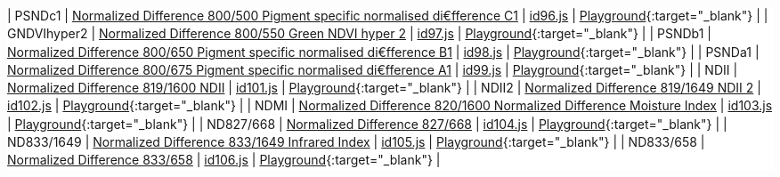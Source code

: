 | PSNDc1 | [Normalized Difference 800/500 Pigment specific normalised di€fference C1](http://www.indexdatabase.de/db/si-single.php?rsindex_id=286=&sensor_id=96) | [id96.js](./sentinel-2/indexdb/id96.js) | [Playground](http://apps.sentinel-hub.com/sentinel-playground/?source=S2&lat=43.514198796857976&lng=16.601028442382812&zoom=11&preset=CUSTOM&layers=B04,B03,B02&maxcc=20&gain=1&gamma=1&time=2015-01-01%7C2017-07-17&atmFilter=&showDates=false&evalscript=&evalscripturl=https://raw.githubusercontent.com/sentinel-hub/custom-scripts/master/sentinel-2/indexdb/id96.js){:target="_blank"} |
| GNDVIhyper2 | [Normalized Difference 800/550 Green NDVI hyper 2](http://www.indexdatabase.de/db/si-single.php?rsindex_id=419=&sensor_id=96) | [id97.js](./sentinel-2/indexdb/id97.js) | [Playground](http://apps.sentinel-hub.com/sentinel-playground/?source=S2&lat=43.514198796857976&lng=16.601028442382812&zoom=11&preset=CUSTOM&layers=B04,B03,B02&maxcc=20&gain=1&gamma=1&time=2015-01-01%7C2017-07-17&atmFilter=&showDates=false&evalscript=&evalscripturl=https://raw.githubusercontent.com/sentinel-hub/custom-scripts/master/sentinel-2/indexdb/id97.js){:target="_blank"} |
| PSNDb1 | [Normalized Difference 800/650 Pigment specific normalised di€fference B1](http://www.indexdatabase.de/db/si-single.php?rsindex_id=285=&sensor_id=96) | [id98.js](./sentinel-2/indexdb/id98.js) | [Playground](http://apps.sentinel-hub.com/sentinel-playground/?source=S2&lat=43.514198796857976&lng=16.601028442382812&zoom=11&preset=CUSTOM&layers=B04,B03,B02&maxcc=20&gain=1&gamma=1&time=2015-01-01%7C2017-07-17&atmFilter=&showDates=false&evalscript=&evalscripturl=https://raw.githubusercontent.com/sentinel-hub/custom-scripts/master/sentinel-2/indexdb/id98.js){:target="_blank"} |
| PSNDa1 | [Normalized Difference 800/675 Pigment specific normalised di€fference A1](http://www.indexdatabase.de/db/si-single.php?rsindex_id=284=&sensor_id=96) | [id99.js](./sentinel-2/indexdb/id99.js) | [Playground](http://apps.sentinel-hub.com/sentinel-playground/?source=S2&lat=43.514198796857976&lng=16.601028442382812&zoom=11&preset=CUSTOM&layers=B04,B03,B02&maxcc=20&gain=1&gamma=1&time=2015-01-01%7C2017-07-17&atmFilter=&showDates=false&evalscript=&evalscripturl=https://raw.githubusercontent.com/sentinel-hub/custom-scripts/master/sentinel-2/indexdb/id99.js){:target="_blank"} |
| NDII | [Normalized Difference 819/1600 NDII](http://www.indexdatabase.de/db/si-single.php?rsindex_id=242=&sensor_id=96) | [id101.js](./sentinel-2/indexdb/id101.js) | [Playground](http://apps.sentinel-hub.com/sentinel-playground/?source=S2&lat=43.514198796857976&lng=16.601028442382812&zoom=11&preset=CUSTOM&layers=B04,B03,B02&maxcc=20&gain=1&gamma=1&time=2015-01-01%7C2017-07-17&atmFilter=&showDates=false&evalscript=&evalscripturl=https://raw.githubusercontent.com/sentinel-hub/custom-scripts/master/sentinel-2/indexdb/id101.js){:target="_blank"} |
| NDII2 | [Normalized Difference 819/1649 NDII 2](http://www.indexdatabase.de/db/si-single.php?rsindex_id=548=&sensor_id=96) | [id102.js](./sentinel-2/indexdb/id102.js) | [Playground](http://apps.sentinel-hub.com/sentinel-playground/?source=S2&lat=43.514198796857976&lng=16.601028442382812&zoom=11&preset=CUSTOM&layers=B04,B03,B02&maxcc=20&gain=1&gamma=1&time=2015-01-01%7C2017-07-17&atmFilter=&showDates=false&evalscript=&evalscripturl=https://raw.githubusercontent.com/sentinel-hub/custom-scripts/master/sentinel-2/indexdb/id102.js){:target="_blank"} |
| NDMI | [Normalized Difference 820/1600 Normalized Difference Moisture Index](http://www.indexdatabase.de/db/si-single.php?rsindex_id=56=&sensor_id=96) | [id103.js](./sentinel-2/indexdb/id103.js) | [Playground](http://apps.sentinel-hub.com/sentinel-playground/?source=S2&lat=43.514198796857976&lng=16.601028442382812&zoom=11&preset=CUSTOM&layers=B04,B03,B02&maxcc=20&gain=1&gamma=1&time=2015-01-01%7C2017-07-17&atmFilter=&showDates=false&evalscript=&evalscripturl=https://raw.githubusercontent.com/sentinel-hub/custom-scripts/master/sentinel-2/indexdb/id103.js){:target="_blank"} |
| ND827/668 | [Normalized Difference 827/668](http://www.indexdatabase.de/db/si-single.php?rsindex_id=528=&sensor_id=96) | [id104.js](./sentinel-2/indexdb/id104.js) | [Playground](http://apps.sentinel-hub.com/sentinel-playground/?source=S2&lat=43.514198796857976&lng=16.601028442382812&zoom=11&preset=CUSTOM&layers=B04,B03,B02&maxcc=20&gain=1&gamma=1&time=2015-01-01%7C2017-07-17&atmFilter=&showDates=false&evalscript=&evalscripturl=https://raw.githubusercontent.com/sentinel-hub/custom-scripts/master/sentinel-2/indexdb/id104.js){:target="_blank"} |
| ND833/1649 | [Normalized Difference 833/1649 Infrared Index](http://www.indexdatabase.de/db/si-single.php?rsindex_id=554=&sensor_id=96) | [id105.js](./sentinel-2/indexdb/id105.js) | [Playground](http://apps.sentinel-hub.com/sentinel-playground/?source=S2&lat=43.514198796857976&lng=16.601028442382812&zoom=11&preset=CUSTOM&layers=B04,B03,B02&maxcc=20&gain=1&gamma=1&time=2015-01-01%7C2017-07-17&atmFilter=&showDates=false&evalscript=&evalscripturl=https://raw.githubusercontent.com/sentinel-hub/custom-scripts/master/sentinel-2/indexdb/id105.js){:target="_blank"} |
| ND833/658 | [Normalized Difference 833/658](http://www.indexdatabase.de/db/si-single.php?rsindex_id=550=&sensor_id=96) | [id106.js](./sentinel-2/indexdb/id106.js) | [Playground](http://apps.sentinel-hub.com/sentinel-playground/?source=S2&lat=43.514198796857976&lng=16.601028442382812&zoom=11&preset=CUSTOM&layers=B04,B03,B02&maxcc=20&gain=1&gamma=1&time=2015-01-01%7C2017-07-17&atmFilter=&showDates=false&evalscript=&evalscripturl=https://raw.githubusercontent.com/sentinel-hub/custom-scripts/master/sentinel-2/indexdb/id106.js){:target="_blank"} |